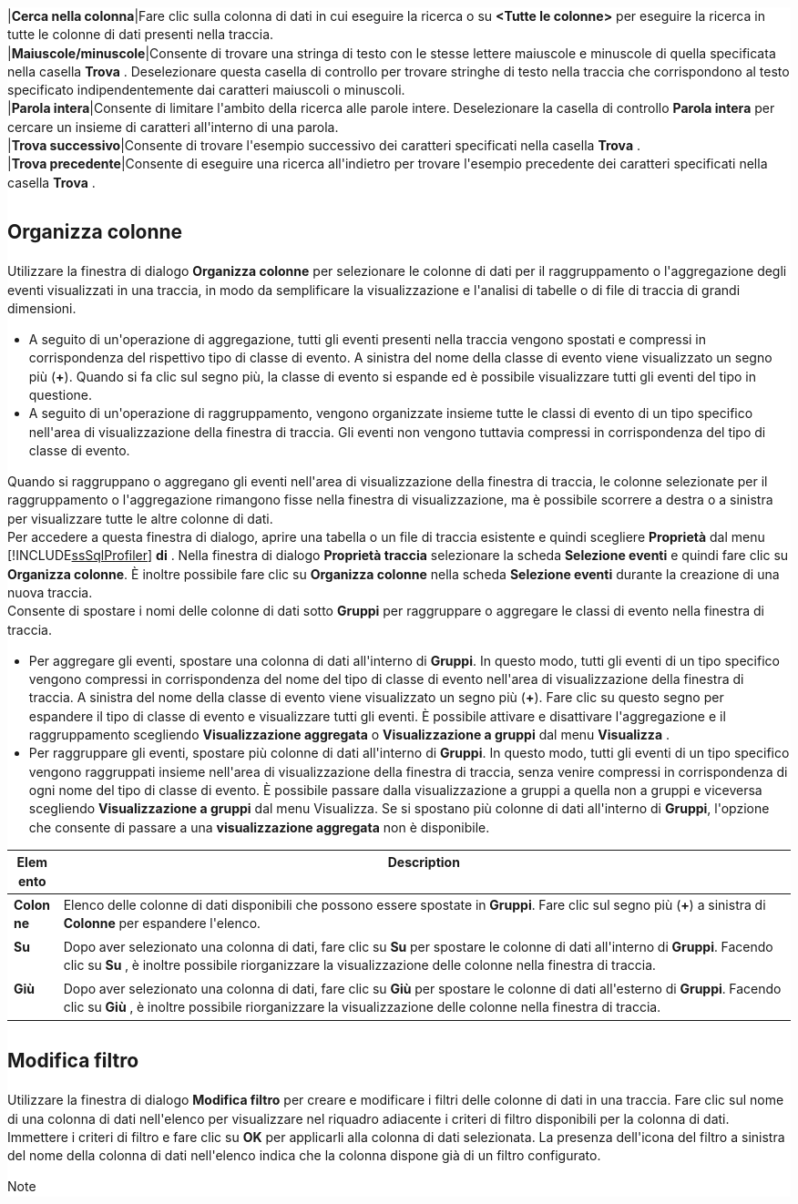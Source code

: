 |**Cerca nella colonna**|Fare clic sulla colonna di dati in cui eseguire la ricerca o su **\<Tutte le colonne>** per eseguire la ricerca in tutte le colonne di dati presenti nella traccia.  
|**Maiuscole/minuscole**|Consente di trovare una stringa di testo con le stesse lettere maiuscole e minuscole di quella specificata nella casella **Trova** . Deselezionare questa casella di controllo per trovare stringhe di testo nella traccia che corrispondono al testo specificato indipendentemente dai caratteri maiuscoli o minuscoli.  
|**Parola intera**|Consente di limitare l'ambito della ricerca alle parole intere. Deselezionare la casella di controllo **Parola intera** per cercare un insieme di caratteri all'interno di una parola.  
|**Trova successivo**|Consente di trovare l'esempio successivo dei caratteri specificati nella casella **Trova** .  
|**Trova precedente**|Consente di eseguire una ricerca all'indietro per trovare l'esempio precedente dei caratteri specificati nella casella **Trova** .  
 ## <a name="organize-columns"></a>Organizza colonne
Utilizzare la finestra di dialogo **Organizza colonne** per selezionare le colonne di dati per il raggruppamento o l'aggregazione degli eventi visualizzati in una traccia, in modo da semplificare la visualizzazione e l'analisi di tabelle o di file di traccia di grandi dimensioni.  
- A seguito di un'operazione di aggregazione, tutti gli eventi presenti nella traccia vengono spostati e compressi in corrispondenza del rispettivo tipo di classe di evento. A sinistra del nome della classe di evento viene visualizzato un segno più (**+**). Quando si fa clic sul segno più, la classe di evento si espande ed è possibile visualizzare tutti gli eventi del tipo in questione.  
- A seguito di un'operazione di raggruppamento, vengono organizzate insieme tutte le classi di evento di un tipo specifico nell'area di visualizzazione della finestra di traccia. Gli eventi non vengono tuttavia compressi in corrispondenza del tipo di classe di evento.  

Quando si raggruppano o aggregano gli eventi nell'area di visualizzazione della finestra di traccia, le colonne selezionate per il raggruppamento o l'aggregazione rimangono fisse nella finestra di visualizzazione, ma è possibile scorrere a destra o a sinistra per visualizzare tutte le altre colonne di dati.  
Per accedere a questa finestra di dialogo, aprire una tabella o un file di traccia esistente e quindi scegliere **Proprietà** dal menu [!INCLUDE[ssSqlProfiler](../../includes/sssqlprofiler-md.md)] **di** . Nella finestra di dialogo **Proprietà traccia** selezionare la scheda **Selezione eventi** e quindi fare clic su **Organizza colonne**. È inoltre possibile fare clic su **Organizza colonne** nella scheda **Selezione eventi** durante la creazione di una nuova traccia.  
Consente di spostare i nomi delle colonne di dati sotto **Gruppi** per raggruppare o aggregare le classi di evento nella finestra di traccia.
- Per aggregare gli eventi, spostare una colonna di dati all'interno di **Gruppi**. In questo modo, tutti gli eventi di un tipo specifico vengono compressi in corrispondenza del nome del tipo di classe di evento nell'area di visualizzazione della finestra di traccia. A sinistra del nome della classe di evento viene visualizzato un segno più (**+**). Fare clic su questo segno per espandere il tipo di classe di evento e visualizzare tutti gli eventi. È possibile attivare e disattivare l'aggregazione e il raggruppamento scegliendo **Visualizzazione aggregata** o **Visualizzazione a gruppi** dal menu **Visualizza** .
- Per raggruppare gli eventi, spostare più colonne di dati all'interno di **Gruppi**. In questo modo, tutti gli eventi di un tipo specifico vengono raggruppati insieme nell'area di visualizzazione della finestra di traccia, senza venire compressi in corrispondenza di ogni nome del tipo di classe di evento. È possibile passare dalla visualizzazione a gruppi a quella non a gruppi e viceversa scegliendo **Visualizzazione a gruppi** dal menu Visualizza. Se si spostano più colonne di dati all'interno di **Gruppi**, l'opzione che consente di passare a una **visualizzazione aggregata** non è disponibile.

|Elemento|Description
|---|---
|**Colonne**|Elenco delle colonne di dati disponibili che possono essere spostate in **Gruppi**. Fare clic sul segno più (**+**) a sinistra di **Colonne** per espandere l'elenco.  
|**Su**|Dopo aver selezionato una colonna di dati, fare clic su **Su** per spostare le colonne di dati all'interno di **Gruppi**. Facendo clic su **Su** , è inoltre possibile riorganizzare la visualizzazione delle colonne nella finestra di traccia.  
|**Giù**|Dopo aver selezionato una colonna di dati, fare clic su **Giù** per spostare le colonne di dati all'esterno di **Gruppi**. Facendo clic su **Giù** , è inoltre possibile riorganizzare la visualizzazione delle colonne nella finestra di traccia.  
## <a name="edit-filter"></a>Modifica filtro
Utilizzare la finestra di dialogo **Modifica filtro** per creare e modificare i filtri delle colonne di dati in una traccia. Fare clic sul nome di una colonna di dati nell'elenco per visualizzare nel riquadro adiacente i criteri di filtro disponibili per la colonna di dati. Immettere i criteri di filtro e fare clic su **OK** per applicarli alla colonna di dati selezionata. La presenza dell'icona del filtro a sinistra del nome della colonna di dati nell'elenco indica che la colonna dispone già di un filtro configurato.  
 >[!NOTE]